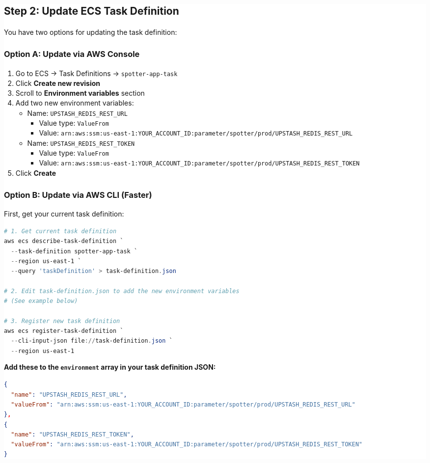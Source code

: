 ## Step 2: Update ECS Task Definition

You have two options for updating the task definition:

### Option A: Update via AWS Console

1. Go to ECS → Task Definitions → `spotter-app-task`
2. Click **Create new revision**
3. Scroll to **Environment variables** section
4. Add two new environment variables:
   - Name: `UPSTASH_REDIS_REST_URL`
     - Value type: `ValueFrom`
     - Value: `arn:aws:ssm:us-east-1:YOUR_ACCOUNT_ID:parameter/spotter/prod/UPSTASH_REDIS_REST_URL`
   - Name: `UPSTASH_REDIS_REST_TOKEN`
     - Value type: `ValueFrom`
     - Value: `arn:aws:ssm:us-east-1:YOUR_ACCOUNT_ID:parameter/spotter/prod/UPSTASH_REDIS_REST_TOKEN`
5. Click **Create**

### Option B: Update via AWS CLI (Faster)

First, get your current task definition:

```powershell
# 1. Get current task definition
aws ecs describe-task-definition `
  --task-definition spotter-app-task `
  --region us-east-1 `
  --query 'taskDefinition' > task-definition.json

# 2. Edit task-definition.json to add the new environment variables
# (See example below)

# 3. Register new task definition
aws ecs register-task-definition `
  --cli-input-json file://task-definition.json `
  --region us-east-1
```

**Add these to the `environment` array in your task definition JSON:**

```json
{
  "name": "UPSTASH_REDIS_REST_URL",
  "valueFrom": "arn:aws:ssm:us-east-1:YOUR_ACCOUNT_ID:parameter/spotter/prod/UPSTASH_REDIS_REST_URL"
},
{
  "name": "UPSTASH_REDIS_REST_TOKEN",
  "valueFrom": "arn:aws:ssm:us-east-1:YOUR_ACCOUNT_ID:parameter/spotter/prod/UPSTASH_REDIS_REST_TOKEN"
}
```
